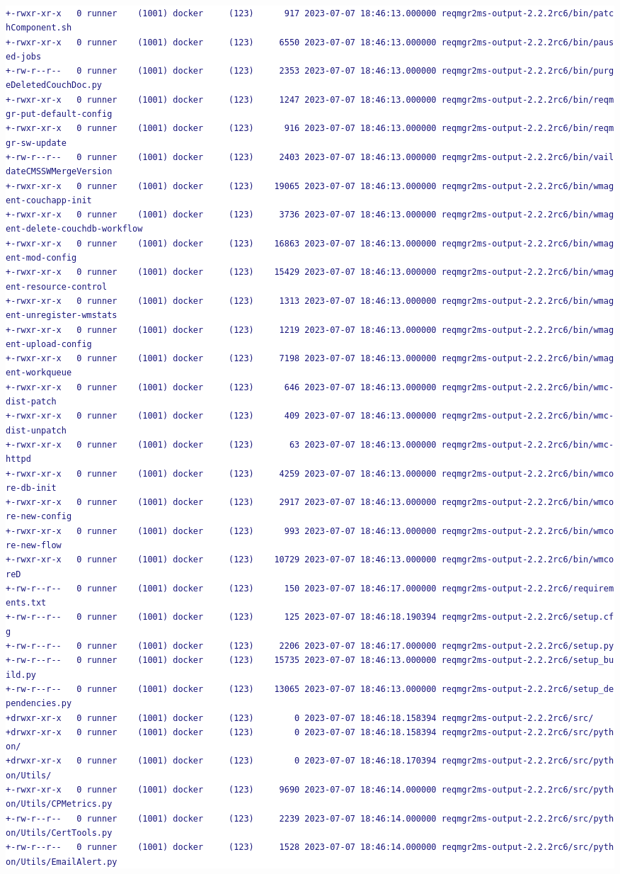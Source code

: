 ```diff
+-rwxr-xr-x   0 runner    (1001) docker     (123)      917 2023-07-07 18:46:13.000000 reqmgr2ms-output-2.2.2rc6/bin/patchComponent.sh
+-rwxr-xr-x   0 runner    (1001) docker     (123)     6550 2023-07-07 18:46:13.000000 reqmgr2ms-output-2.2.2rc6/bin/paused-jobs
+-rw-r--r--   0 runner    (1001) docker     (123)     2353 2023-07-07 18:46:13.000000 reqmgr2ms-output-2.2.2rc6/bin/purgeDeletedCouchDoc.py
+-rwxr-xr-x   0 runner    (1001) docker     (123)     1247 2023-07-07 18:46:13.000000 reqmgr2ms-output-2.2.2rc6/bin/reqmgr-put-default-config
+-rwxr-xr-x   0 runner    (1001) docker     (123)      916 2023-07-07 18:46:13.000000 reqmgr2ms-output-2.2.2rc6/bin/reqmgr-sw-update
+-rw-r--r--   0 runner    (1001) docker     (123)     2403 2023-07-07 18:46:13.000000 reqmgr2ms-output-2.2.2rc6/bin/vaildateCMSSWMergeVersion
+-rwxr-xr-x   0 runner    (1001) docker     (123)    19065 2023-07-07 18:46:13.000000 reqmgr2ms-output-2.2.2rc6/bin/wmagent-couchapp-init
+-rwxr-xr-x   0 runner    (1001) docker     (123)     3736 2023-07-07 18:46:13.000000 reqmgr2ms-output-2.2.2rc6/bin/wmagent-delete-couchdb-workflow
+-rwxr-xr-x   0 runner    (1001) docker     (123)    16863 2023-07-07 18:46:13.000000 reqmgr2ms-output-2.2.2rc6/bin/wmagent-mod-config
+-rwxr-xr-x   0 runner    (1001) docker     (123)    15429 2023-07-07 18:46:13.000000 reqmgr2ms-output-2.2.2rc6/bin/wmagent-resource-control
+-rwxr-xr-x   0 runner    (1001) docker     (123)     1313 2023-07-07 18:46:13.000000 reqmgr2ms-output-2.2.2rc6/bin/wmagent-unregister-wmstats
+-rwxr-xr-x   0 runner    (1001) docker     (123)     1219 2023-07-07 18:46:13.000000 reqmgr2ms-output-2.2.2rc6/bin/wmagent-upload-config
+-rwxr-xr-x   0 runner    (1001) docker     (123)     7198 2023-07-07 18:46:13.000000 reqmgr2ms-output-2.2.2rc6/bin/wmagent-workqueue
+-rwxr-xr-x   0 runner    (1001) docker     (123)      646 2023-07-07 18:46:13.000000 reqmgr2ms-output-2.2.2rc6/bin/wmc-dist-patch
+-rwxr-xr-x   0 runner    (1001) docker     (123)      409 2023-07-07 18:46:13.000000 reqmgr2ms-output-2.2.2rc6/bin/wmc-dist-unpatch
+-rwxr-xr-x   0 runner    (1001) docker     (123)       63 2023-07-07 18:46:13.000000 reqmgr2ms-output-2.2.2rc6/bin/wmc-httpd
+-rwxr-xr-x   0 runner    (1001) docker     (123)     4259 2023-07-07 18:46:13.000000 reqmgr2ms-output-2.2.2rc6/bin/wmcore-db-init
+-rwxr-xr-x   0 runner    (1001) docker     (123)     2917 2023-07-07 18:46:13.000000 reqmgr2ms-output-2.2.2rc6/bin/wmcore-new-config
+-rwxr-xr-x   0 runner    (1001) docker     (123)      993 2023-07-07 18:46:13.000000 reqmgr2ms-output-2.2.2rc6/bin/wmcore-new-flow
+-rwxr-xr-x   0 runner    (1001) docker     (123)    10729 2023-07-07 18:46:13.000000 reqmgr2ms-output-2.2.2rc6/bin/wmcoreD
+-rw-r--r--   0 runner    (1001) docker     (123)      150 2023-07-07 18:46:17.000000 reqmgr2ms-output-2.2.2rc6/requirements.txt
+-rw-r--r--   0 runner    (1001) docker     (123)      125 2023-07-07 18:46:18.190394 reqmgr2ms-output-2.2.2rc6/setup.cfg
+-rw-r--r--   0 runner    (1001) docker     (123)     2206 2023-07-07 18:46:17.000000 reqmgr2ms-output-2.2.2rc6/setup.py
+-rw-r--r--   0 runner    (1001) docker     (123)    15735 2023-07-07 18:46:13.000000 reqmgr2ms-output-2.2.2rc6/setup_build.py
+-rw-r--r--   0 runner    (1001) docker     (123)    13065 2023-07-07 18:46:13.000000 reqmgr2ms-output-2.2.2rc6/setup_dependencies.py
+drwxr-xr-x   0 runner    (1001) docker     (123)        0 2023-07-07 18:46:18.158394 reqmgr2ms-output-2.2.2rc6/src/
+drwxr-xr-x   0 runner    (1001) docker     (123)        0 2023-07-07 18:46:18.158394 reqmgr2ms-output-2.2.2rc6/src/python/
+drwxr-xr-x   0 runner    (1001) docker     (123)        0 2023-07-07 18:46:18.170394 reqmgr2ms-output-2.2.2rc6/src/python/Utils/
+-rwxr-xr-x   0 runner    (1001) docker     (123)     9690 2023-07-07 18:46:14.000000 reqmgr2ms-output-2.2.2rc6/src/python/Utils/CPMetrics.py
+-rw-r--r--   0 runner    (1001) docker     (123)     2239 2023-07-07 18:46:14.000000 reqmgr2ms-output-2.2.2rc6/src/python/Utils/CertTools.py
+-rw-r--r--   0 runner    (1001) docker     (123)     1528 2023-07-07 18:46:14.000000 reqmgr2ms-output-2.2.2rc6/src/python/Utils/EmailAlert.py
```
